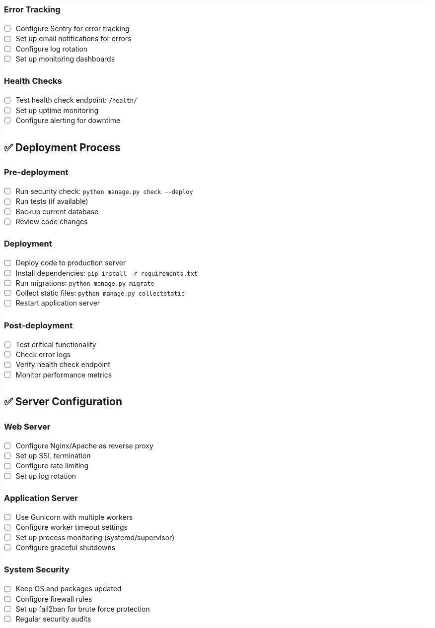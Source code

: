 ### Error Tracking
- [ ] Configure Sentry for error tracking
- [ ] Set up email notifications for errors
- [ ] Configure log rotation
- [ ] Set up monitoring dashboards

### Health Checks
- [ ] Test health check endpoint: `/health/`
- [ ] Set up uptime monitoring
- [ ] Configure alerting for downtime

## ✅ Deployment Process

### Pre-deployment
- [ ] Run security check: `python manage.py check --deploy`
- [ ] Run tests (if available)
- [ ] Backup current database
- [ ] Review code changes

### Deployment
- [ ] Deploy code to production server
- [ ] Install dependencies: `pip install -r requirements.txt`
- [ ] Run migrations: `python manage.py migrate`
- [ ] Collect static files: `python manage.py collectstatic`
- [ ] Restart application server

### Post-deployment
- [ ] Test critical functionality
- [ ] Check error logs
- [ ] Verify health check endpoint
- [ ] Monitor performance metrics

## ✅ Server Configuration

### Web Server
- [ ] Configure Nginx/Apache as reverse proxy
- [ ] Set up SSL termination
- [ ] Configure rate limiting
- [ ] Set up log rotation

### Application Server
- [ ] Use Gunicorn with multiple workers
- [ ] Configure worker timeout settings
- [ ] Set up process monitoring (systemd/supervisor)
- [ ] Configure graceful shutdowns

### System Security
- [ ] Keep OS and packages updated
- [ ] Configure firewall rules
- [ ] Set up fail2ban for brute force protection
- [ ] Regular security audits
